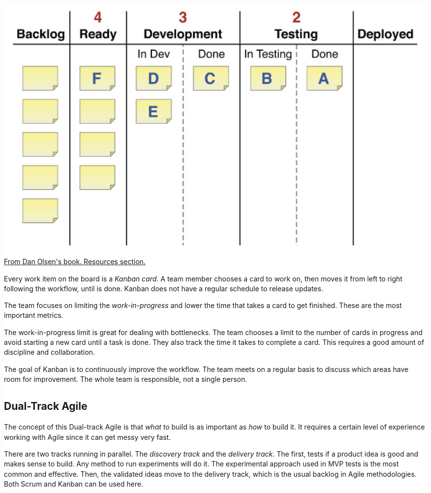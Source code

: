 ![](images/kanban-board.png "Kanban")
<span>[From Dan Olsen's book. Resources section.](#resources)</span>

Every work item on the board is a *Kanban card*. A team member chooses a card to work on, then moves it from left to right following the workflow, until is done. Kanban does not have a regular schedule to release updates.

The team focuses on limiting the *work-in-progress* and lower the time that takes a card to get finished. These are the most important metrics.

The work-in-progress limit is great for dealing with bottlenecks. The team chooses a limit to the number of cards in progress and avoid starting a new card until a task is done. They also track the time it takes to complete a card. This requires a good amount of discipline and collaboration.

The goal of Kanban is to continuously improve the workflow. The team meets on a regular basis to discuss which areas have room for improvement. The whole team is responsible, not a single person.

## Dual-Track Agile

The concept of this Dual-track Agile is that *what* to build is as important as *how* to build it. It requires a certain level of experience working with Agile since it can get messy very fast.

There are two tracks running in parallel. The *discovery track* and the *delivery track*. The first, tests if a product idea is good and makes sense to build. Any method to run experiments will do it. The experimental approach used in MVP tests is the most common and effective. Then, the validated ideas move to the delivery track, which is the usual backlog in Agile methodologies. Both Scrum and Kanban can be used here.
